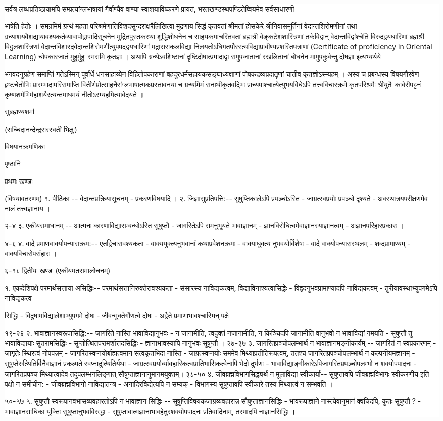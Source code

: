 सर्वत्र लब्धप्रतिष्ठायामपि सम्प्रत्यांग्लभाषायां गैर्वाण्यैव वाण्या स्वाशयाविष्करणे प्रायतं, भरतखण्डस्थपण्डितेष्वियमेव सर्वसाधारणी 

भाषेति हेतोः । समग्रमिमं ग्रन्थं महता परिश्रमेणातिविशदसुन्दराक्षरैलिखित्वा मुद्रणाय सिद्धं कृतवतां श्रीमतां होसकेरे श्रीनिवासमूर्तिनां वेदान्तशिरोमणीनां तथा ग्रन्थाशयवैशद्यायावश्यकर्तव्यावापोद्वापादिसूचनेन मुद्रितपुस्तकस्था शुद्धिशोधनेन च साहयकमाचरितवतां ब्रह्मश्री वेङ्कटेशशास्त्रिणां तर्कविद्वान् वेदान्तविद्वांश्चेति बिरुदद्वयधारिणां ब्रह्मश्री विठ्ठलशास्त्रिणां वेदान्तविशारदवेदान्तशिरोमणीत्युपपदद्वयधारिणां मद्राससकलविद्या निलयतोऽधिगतपौरस्त्यविद्याप्रावीण्यप्रशस्तिपत्राणां (Certificate of proficiency in Oriental Learning) चोपकारजातं मुहुर्मुहुः स्मरामि कृतज्ञः । अथापि ग्रन्थेऽवशिष्टानां दृष्टिदोषात्प्रमादाद्वा समुपजातानां स्खलितानां बोधनेन मामुपकुर्वन्तु दोषज्ञा इत्यभ्यर्थये । 

भगवदनुग्रहेण समाप्तिं गतेऽस्मिन् पूर्वार्धे धनसाहाय्येन विहितोपकाराणां बहदूरधर्मसहायकसङ्घाध्यक्षाणां पोषकद्रव्यप्रदातॄणां चातीव कृतज्ञोऽस्म्यहम् । अस्य च प्रबन्धस्य विषयगौरवेण हृष्टचेतोभिः प्रारम्भादापरिसमाप्ति वितीर्णप्रोत्साहनैरांग्लभाषात्मकप्रस्तावनया च ग्रन्थमिमं सनाथीकृतवद्भिः प्राच्यपाश्चात्येत्युभयविधेऽपि तत्त्वविचारक्रमे कृतपरिश्रमैः श्रीयुतैः कावेरीपट्टनं कृष्णशर्मभिर्महाशयैरत्यन्तमाधमयं नीतोऽस्म्यहमित्यावेदयते ॥ 

सुब्रह्मण्यशर्मा 

(सच्चिदानन्देन्द्रसरस्वती भिक्षुः) 

विषयानक्रमणिका 

पृष्ठानि 

प्रथमः खण्डः 

(विषयावतरणम्) १. पीठिका -- वेदान्तप्रक्रियासूचनम् - प्रकरणविषयादि । २. जिज्ञासुप्रतिपत्ति:-- सुषुप्तिकालेऽपि प्रपञ्चोऽस्ति - जाग्रत्स्वप्रयोः प्रपञ्चो दृश्यते - अवस्थात्रयपरीक्षणमेव नालं तत्त्वज्ञानाय । 

२-४ ३. एकीयसमाधानम् -- आत्मनः कारणाविद्यासम्बन्धोऽस्ति सुषुप्तौ - जागरितेऽपि समनुभूयते भावाज्ञानम् - ज्ञानविरोधित्वमेवाज्ञानस्याज्ञानत्वम् - अज्ञानपरिहारप्रकारः । 

४-६ ४. वादे प्रमाणवाक्योपन्यासक्रम:-- एतद्विचारावश्यकता - वाक्ययुक्त्यनुभवानां कथाप्रवेशनक्रमः - वाक्याधुक्त्य नुभवयोर्विशेषः - वादे वाक्योपन्यासस्थलम् - शब्दप्रामाण्यम् - वाक्यविचारोपसंहारः । 

६-१८ द्वितीयः खण्डः (एकीयमतसमालोचनम्) 

१. एकदेशिपक्षे परमार्थसत्ताया असिद्धिः-- परमार्थसत्तानिरुक्तेरावश्यकता - संसारस्य नाविद्यकत्वम्, विद्याविनाश्यत्वासिद्धेः - विद्वदनुभवप्रामाण्यादपि नाविद्यकत्वम् - तुरीयावस्थाभ्युपगमेऽपि नाविद्यकत्व 

सिद्धिः - विदुषामविद्यालेशाभ्युपगमे दोषः - जीवन्मुक्तेर्गौणत्वे दोषः - अद्वैते प्रमाणाभावश्चास्मिन् पक्षे । 

१९-२६ २. भावाज्ञानस्वरूपासिद्धि:-- जागरिते नास्ति भावाविद्यानुभवः - न जानामीति, त्वदुक्तं नजानामीति, न किञ्चिदपि जानामीति वानुभवो न भावाविद्यां गमयति - सुषुप्तौ तु भावाविद्यायाः सुतरामसिद्धिः - सुप्तोत्थितपरामर्शात्तदसिद्धिः - ज्ञानाभावस्यापि नानुभवः सुषुप्तौ । २७-३७ ३. जागरितप्रञ्चोपलम्भार्थं न भावाज्ञानमङ्गीकार्यम् -- जागरितं न स्वप्रकारणम् - जागृतेः स्थिरत्वं नोपपन्नम् - जागरितस्वप्नयोर्बाह्यत्वमान सत्वकृतभिदा नास्ति - जाग्रत्स्वप्नयोः सममेव मिथ्याप्रतीतिरूपत्वम्, ततश्च जागरितप्रपञ्चोपलम्भार्थं न कल्पनीयमज्ञानम् - सुषुप्तेरुत्थितिर्विनैवाज्ञानं प्रकल्पते स्वप्नादुत्थितिर्यथा - जाग्रत्स्वप्रयोर्व्यावहारिकत्वप्रातिभासिकत्वेनापि भेदो दुर्भणः - भावाविद्याङ्गीकारेऽपिजागरितप्रपञ्चोपलम्भो न शक्योपपादनः - जागरितप्रपञ्च मिथ्यात्वादेव तदुपलम्भनलिङ्गात् सौषुप्ताज्ञानानुमानमयुक्तम्। ३८-५० ४. जीवब्रह्मविभागसिद्ध्यर्थं न मूलाविद्या स्वीकार्या-- सुषुप्तावपि जीवब्रह्मविभागः स्वीकरणीय इति पक्षो न समीचीन: - जीवब्रह्मविभागो नाविद्यातन्त्र - अनादिरविद्येत्यपि न सम्यक् - विभागस्य सुषुप्तावपि स्वीकारे तस्य मिथ्यात्वं न सम्भवति । 

५०-५७ ५. सुषुप्तौ स्वरूपानवभासव्यवहारतोऽपि न भावाज्ञान सिद्धिः -- सुषुप्तिविषयकजाग्रव्यवहारान्न सौषुप्ताज्ञानसिद्धिः - भावरूपाज्ञाने नास्त्येवानुमानं क्वचिदपि, कुतः सुषुप्तौ ? - भावाज्ञानसाधिका युक्तिः सुषुप्तानुभवविरुद्धा - सुषुप्तावात्मज्ञानाभावहेतुरशक्योपपादनः प्रतिवादिनाम्, तस्मादपि नाज्ञानसिद्धिः । 

